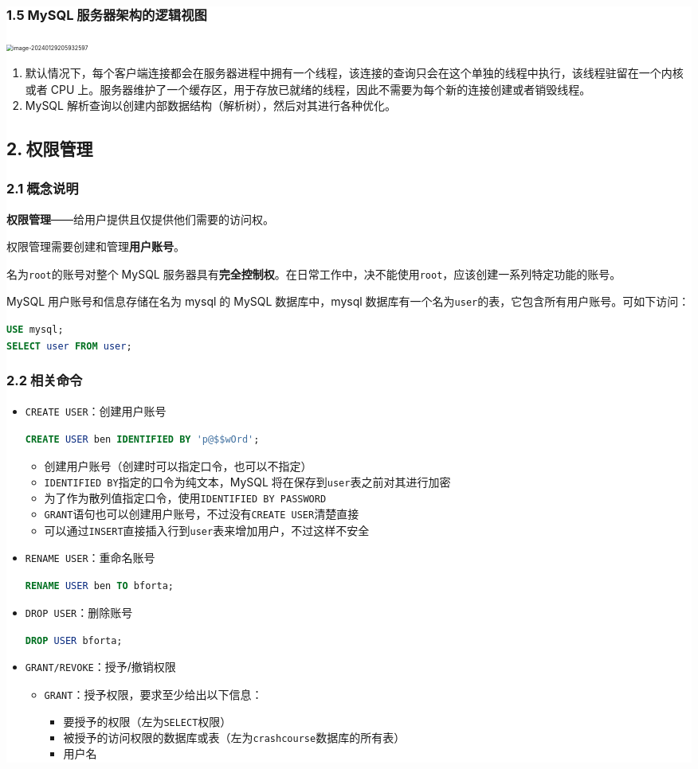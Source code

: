 ### 1.5 MySQL 服务器架构的逻辑视图

<img src="https://figure-bed.chua-n.com/数据库/MySQL/image-20240129205932597.png" alt="image-20240129205932597" style="zoom:50%;" />

1. 默认情况下，每个客户端连接都会在服务器进程中拥有一个线程，该连接的查询只会在这个单独的线程中执行，该线程驻留在一个内核或者 CPU 上。服务器维护了一个缓存区，用于存放已就绪的线程，因此不需要为每个新的连接创建或者销毁线程。
2. MySQL 解析查询以创建内部数据结构（解析树），然后对其进行各种优化。

## 2. 权限管理

### 2.1 概念说明

**权限管理**——给用户提供且仅提供他们需要的访问权。

权限管理需要创建和管理**用户账号**。

名为`root`的账号对整个 MySQL 服务器具有**完全控制权**。在日常工作中，决不能使用`root`，应该创建一系列特定功能的账号。

MySQL 用户账号和信息存储在名为 mysql 的 MySQL 数据库中，mysql 数据库有一个名为`user`的表，它包含所有用户账号。可如下访问：

```sql
USE mysql;
SELECT user FROM user;
```

### 2.2 相关命令

- `CREATE USER`：创建用户账号

  ```sql
  CREATE USER ben IDENTIFIED BY 'p@$$wOrd';
  ```

  - 创建用户账号（创建时可以指定口令，也可以不指定）
  - `IDENTIFIED BY`指定的口令为纯文本，MySQL 将在保存到`user`表之前对其进行加密
  - 为了作为散列值指定口令，使用`IDENTIFIED BY PASSWORD`
  - `GRANT`语句也可以创建用户账号，不过没有`CREATE USER`清楚直接
  - 可以通过`INSERT`直接插入行到`user`表来增加用户，不过这样不安全

- `RENAME USER`：重命名账号

  ```sql
  RENAME USER ben TO bforta;
  ```

- `DROP USER`：删除账号

  ```sql
  DROP USER bforta;
  ```

- `GRANT/REVOKE`：授予/撤销权限

  - `GRANT`：授予权限，要求至少给出以下信息：

    - 要授予的权限（左为`SELECT`权限）
    - 被授予的访问权限的数据库或表（左为`crashcourse`数据库的所有表）
    - 用户名
